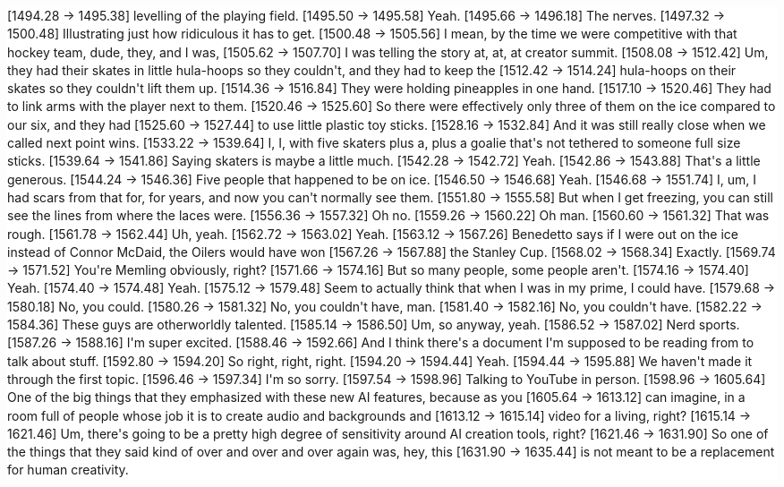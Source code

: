 [1494.28 → 1495.38] levelling of the playing field.
[1495.50 → 1495.58] Yeah.
[1495.66 → 1496.18] The nerves.
[1497.32 → 1500.48] Illustrating just how ridiculous it has to get.
[1500.48 → 1505.56] I mean, by the time we were competitive with that hockey team, dude, they, and I was,
[1505.62 → 1507.70] I was telling the story at, at, at creator summit.
[1508.08 → 1512.42] Um, they had their skates in little hula-hoops so they couldn't, and they had to keep the
[1512.42 → 1514.24] hula-hoops on their skates so they couldn't lift them up.
[1514.36 → 1516.84] They were holding pineapples in one hand.
[1517.10 → 1520.46] They had to link arms with the player next to them.
[1520.46 → 1525.60] So there were effectively only three of them on the ice compared to our six, and they had
[1525.60 → 1527.44] to use little plastic toy sticks.
[1528.16 → 1532.84] And it was still really close when we called next point wins.
[1533.22 → 1539.64] I, I, with five skaters plus a, plus a goalie that's not tethered to someone full size sticks.
[1539.64 → 1541.86] Saying skaters is maybe a little much.
[1542.28 → 1542.72] Yeah.
[1542.86 → 1543.88] That's a little generous.
[1544.24 → 1546.36] Five people that happened to be on ice.
[1546.50 → 1546.68] Yeah.
[1546.68 → 1551.74] I, um, I had scars from that for, for years, and now you can't normally see them.
[1551.80 → 1555.58] But when I get freezing, you can still see the lines from where the laces were.
[1556.36 → 1557.32] Oh no.
[1559.26 → 1560.22] Oh man.
[1560.60 → 1561.32] That was rough.
[1561.78 → 1562.44] Uh, yeah.
[1562.72 → 1563.02] Yeah.
[1563.12 → 1567.26] Benedetto says if I were out on the ice instead of Connor McDaid, the Oilers would have won
[1567.26 → 1567.88] the Stanley Cup.
[1568.02 → 1568.34] Exactly.
[1569.74 → 1571.52] You're Memling obviously, right?
[1571.66 → 1574.16] But so many people, some people aren't.
[1574.16 → 1574.40] Yeah.
[1574.40 → 1574.48] Yeah.
[1575.12 → 1579.48] Seem to actually think that when I was in my prime, I could have.
[1579.68 → 1580.18] No, you could.
[1580.26 → 1581.32] No, you couldn't have, man.
[1581.40 → 1582.16] No, you couldn't have.
[1582.22 → 1584.36] These guys are otherworldly talented.
[1585.14 → 1586.50] Um, so anyway, yeah.
[1586.52 → 1587.02] Nerd sports.
[1587.26 → 1588.16] I'm super excited.
[1588.46 → 1592.66] And I think there's a document I'm supposed to be reading from to talk about stuff.
[1592.80 → 1594.20] So right, right, right.
[1594.20 → 1594.44] Yeah.
[1594.44 → 1595.88] We haven't made it through the first topic.
[1596.46 → 1597.34] I'm so sorry.
[1597.54 → 1598.96] Talking to YouTube in person.
[1598.96 → 1605.64] One of the big things that they emphasized with these new AI features, because as you
[1605.64 → 1613.12] can imagine, in a room full of people whose job it is to create audio and backgrounds and
[1613.12 → 1615.14] video for a living, right?
[1615.14 → 1621.46] Um, there's going to be a pretty high degree of sensitivity around AI creation tools, right?
[1621.46 → 1631.90] So one of the things that they said kind of over and over and over again was, hey, this
[1631.90 → 1635.44] is not meant to be a replacement for human creativity.